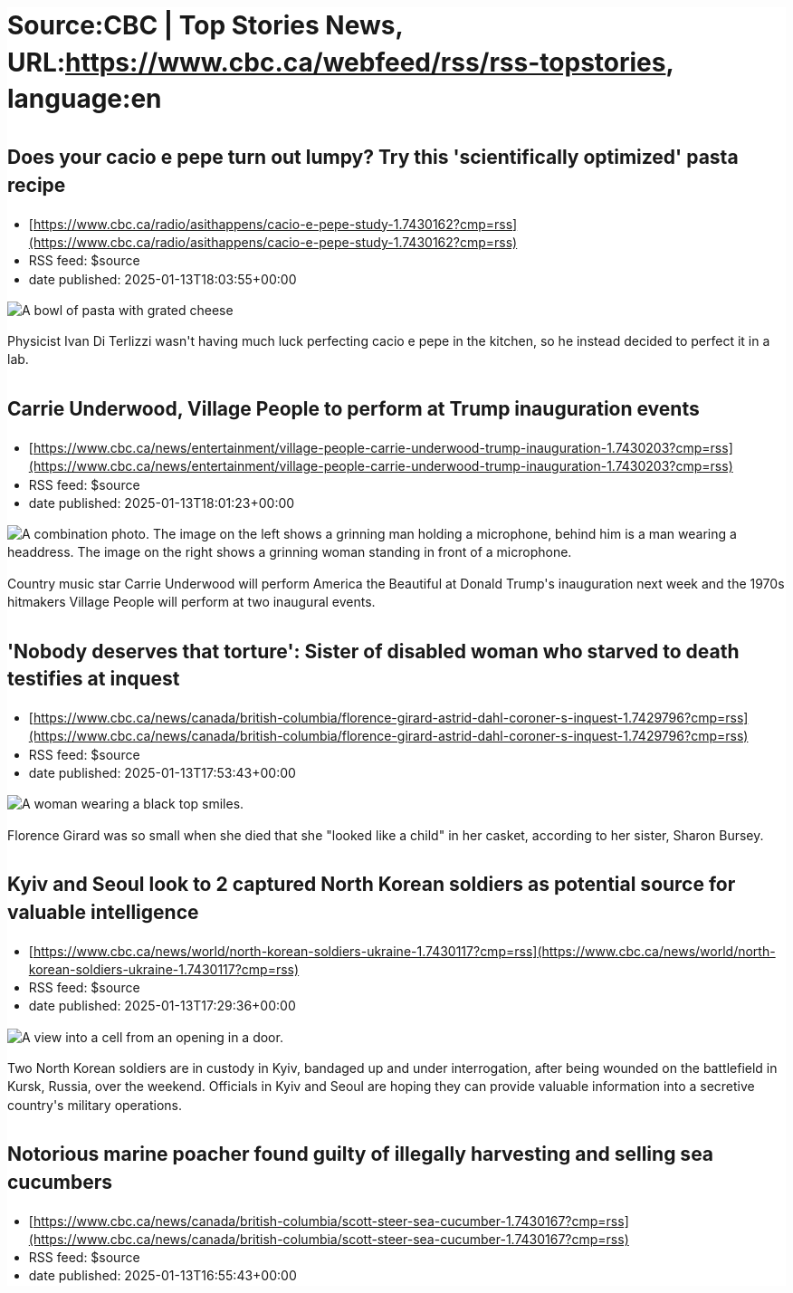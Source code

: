 # Source:CBC | Top Stories News, URL:https://www.cbc.ca/webfeed/rss/rss-topstories, language:en

## Does your cacio e pepe turn out lumpy? Try this 'scientifically optimized' pasta recipe
 - [https://www.cbc.ca/radio/asithappens/cacio-e-pepe-study-1.7430162?cmp=rss](https://www.cbc.ca/radio/asithappens/cacio-e-pepe-study-1.7430162?cmp=rss)
 - RSS feed: $source
 - date published: 2025-01-13T18:03:55+00:00

<img src='https://i.cbc.ca/1.7430210.1736805837!/fileImage/httpImage/image.jpg_gen/derivatives/16x9_620/2444064221.jpg' alt='A bowl of pasta with grated cheese' width='620' height='349' title='Roman pasta spaghetti with black pepper and cheese. Cacio e pepe. Recipes. Vegetarian food. Italian cuisine.'/><p>Physicist Ivan Di Terlizzi wasn't having much luck perfecting cacio e pepe in the kitchen, so he instead decided to perfect it in a lab.</p>

## Carrie Underwood, Village People to perform at Trump inauguration events
 - [https://www.cbc.ca/news/entertainment/village-people-carrie-underwood-trump-inauguration-1.7430203?cmp=rss](https://www.cbc.ca/news/entertainment/village-people-carrie-underwood-trump-inauguration-1.7430203?cmp=rss)
 - RSS feed: $source
 - date published: 2025-01-13T18:01:23+00:00

<img src='https://i.cbc.ca/1.7430236.1736806998!/fileImage/httpImage/image.jpg_gen/derivatives/16x9_620/village-people-carrie-underwood.jpg' alt='A combination photo. The image on the left shows a grinning man holding a microphone, behind him is a man wearing a headdress. The image on the right shows a grinning woman standing in front of a microphone. ' width='620' height='349' title='The group Village People, left, appear in a combination photo with musician Carrie Underwood. Both are set to perform as part of Trump&apos;s inauguration. '/><p>Country music star Carrie Underwood will perform America the Beautiful at Donald Trump's inauguration next week and the 1970s hitmakers Village People will perform at two inaugural events.</p>

## 'Nobody deserves that torture': Sister of disabled woman who starved to death testifies at inquest
 - [https://www.cbc.ca/news/canada/british-columbia/florence-girard-astrid-dahl-coroner-s-inquest-1.7429796?cmp=rss](https://www.cbc.ca/news/canada/british-columbia/florence-girard-astrid-dahl-coroner-s-inquest-1.7429796?cmp=rss)
 - RSS feed: $source
 - date published: 2025-01-13T17:53:43+00:00

<img src='https://i.cbc.ca/1.7429337.1736808160!/fileImage/httpImage/image.jpg_gen/derivatives/16x9_620/florence-girard.jpg' alt='A woman wearing a black top smiles.' width='620' height='349' title='Florence Girard, seen here in a family handout photo from 2006, died of starvation in a Port Coquitlam, B.C., home in 2018. A coroner&apos;s inquest into her death began on Monday.'/><p>Florence Girard was so small when she died that she "looked like a child" in her casket, according to her sister, Sharon Bursey.</p>

## Kyiv and Seoul look to 2 captured North Korean soldiers as potential source for valuable intelligence
 - [https://www.cbc.ca/news/world/north-korean-soldiers-ukraine-1.7430117?cmp=rss](https://www.cbc.ca/news/world/north-korean-soldiers-ukraine-1.7430117?cmp=rss)
 - RSS feed: $source
 - date published: 2025-01-13T17:29:36+00:00

<img src='https://i.cbc.ca/1.7430141.1736801937!/fileImage/httpImage/image.jpeg_gen/derivatives/16x9_620/ukrainian-cell.jpeg' alt='A view into a cell from an opening in a door.' width='620' height='349' title='This image, posted on Telegram by Ukrainian President Volodymyr Zelenskyy, purportedly shows a cell in Ukraine where the North Korean soldiers are being held.'/><p>Two North Korean soldiers are in custody in Kyiv, bandaged up and under interrogation, after being wounded on the battlefield in Kursk, Russia, over the weekend. Officials in Kyiv and Seoul are hoping they can provide valuable information into a secretive country's military operations.</p>

## Notorious marine poacher found guilty of illegally harvesting and selling sea cucumbers
 - [https://www.cbc.ca/news/canada/british-columbia/scott-steer-sea-cucumber-1.7430167?cmp=rss](https://www.cbc.ca/news/canada/british-columbia/scott-steer-sea-cucumber-1.7430167?cmp=rss)
 - RSS feed: $source
 - date published: 2025-01-13T16:55:43+00:00

